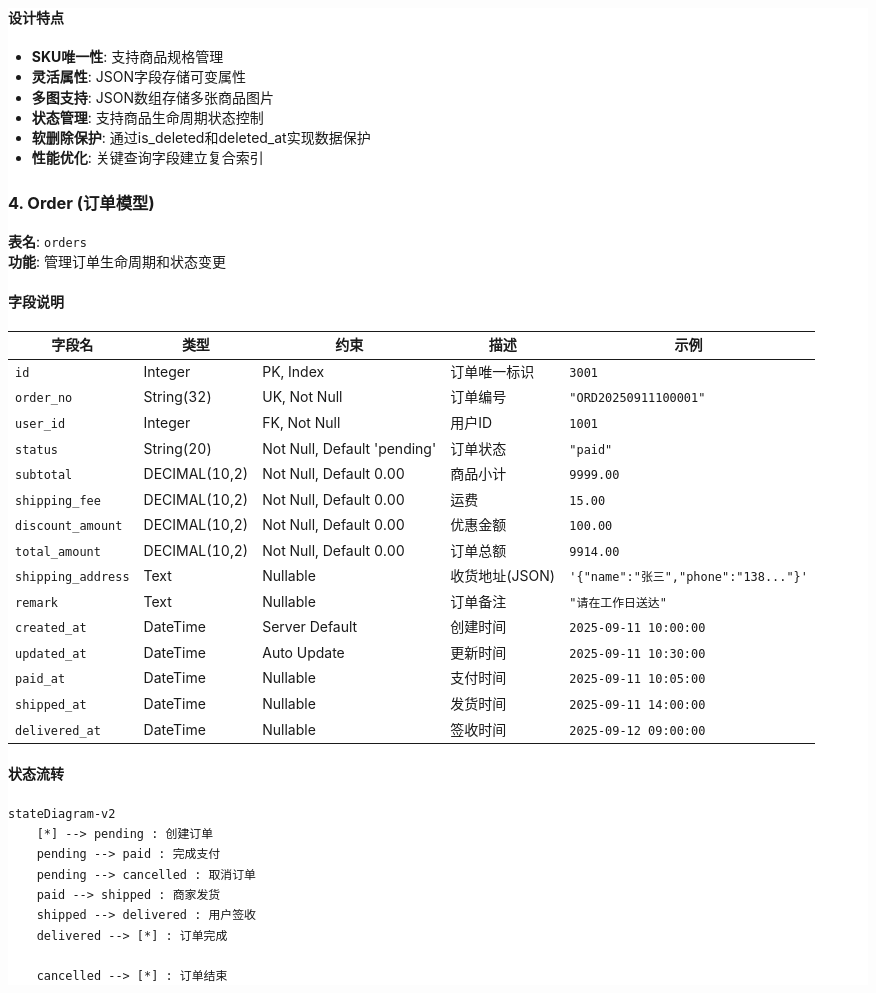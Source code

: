 #### 设计特点

- **SKU唯一性**: 支持商品规格管理
- **灵活属性**: JSON字段存储可变属性
- **多图支持**: JSON数组存储多张商品图片
- **状态管理**: 支持商品生命周期状态控制
- **软删除保护**: 通过is_deleted和deleted_at实现数据保护
- **性能优化**: 关键查询字段建立复合索引

### 4. Order (订单模型)

**表名**: `orders`  
**功能**: 管理订单生命周期和状态变更

#### 字段说明

| 字段名 | 类型 | 约束 | 描述 | 示例 |
|--------|------|------|------|------|
| `id` | Integer | PK, Index | 订单唯一标识 | `3001` |
| `order_no` | String(32) | UK, Not Null | 订单编号 | `"ORD20250911100001"` |
| `user_id` | Integer | FK, Not Null | 用户ID | `1001` |
| `status` | String(20) | Not Null, Default 'pending' | 订单状态 | `"paid"` |
| `subtotal` | DECIMAL(10,2) | Not Null, Default 0.00 | 商品小计 | `9999.00` |
| `shipping_fee` | DECIMAL(10,2) | Not Null, Default 0.00 | 运费 | `15.00` |
| `discount_amount` | DECIMAL(10,2) | Not Null, Default 0.00 | 优惠金额 | `100.00` |
| `total_amount` | DECIMAL(10,2) | Not Null, Default 0.00 | 订单总额 | `9914.00` |
| `shipping_address` | Text | Nullable | 收货地址(JSON) | `'{"name":"张三","phone":"138..."}'` |
| `remark` | Text | Nullable | 订单备注 | `"请在工作日送达"` |
| `created_at` | DateTime | Server Default | 创建时间 | `2025-09-11 10:00:00` |
| `updated_at` | DateTime | Auto Update | 更新时间 | `2025-09-11 10:30:00` |
| `paid_at` | DateTime | Nullable | 支付时间 | `2025-09-11 10:05:00` |
| `shipped_at` | DateTime | Nullable | 发货时间 | `2025-09-11 14:00:00` |
| `delivered_at` | DateTime | Nullable | 签收时间 | `2025-09-12 09:00:00` |

#### 状态流转

```mermaid
stateDiagram-v2
    [*] --> pending : 创建订单
    pending --> paid : 完成支付
    pending --> cancelled : 取消订单
    paid --> shipped : 商家发货
    shipped --> delivered : 用户签收
    delivered --> [*] : 订单完成
    
    cancelled --> [*] : 订单结束
```
